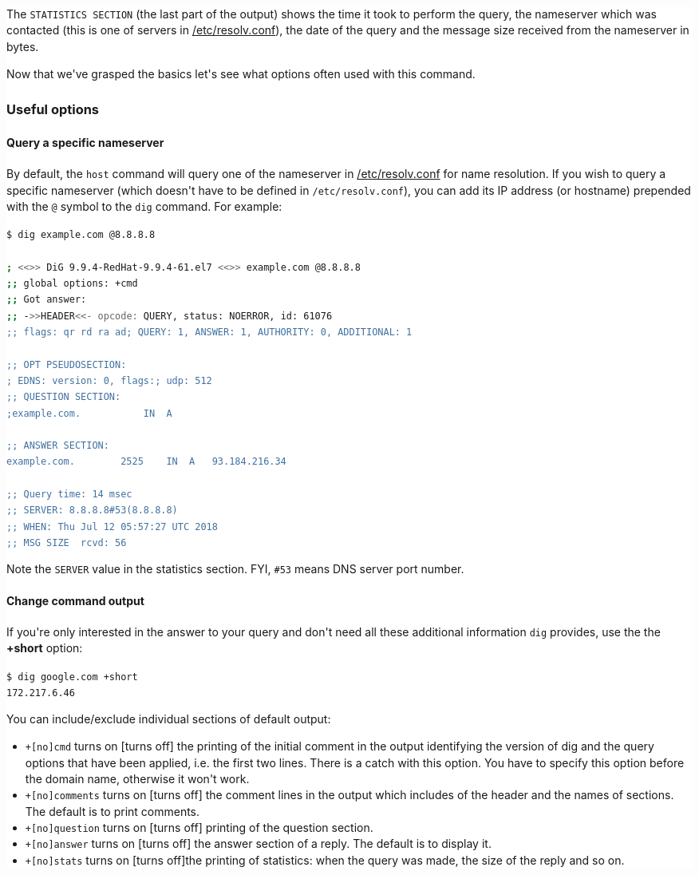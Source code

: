 The `STATISTICS SECTION` (the last part of the output) shows the time it took to perform the query, the nameserver which was contacted (this is one of servers in [/etc/resolv.conf](dns-lookup-on-linux.md)), the date of the query and the message size received from the nameserver in bytes.

Now that we've grasped the basics let's see what options often used with this command.

### Useful options

#### Query a specific nameserver

By default, the `host` command will query one of the nameserver in [/etc/resolv.conf](dns-lookup-on-linux.md) for name resolution. If you wish to query a specific nameserver (which doesn't have to be defined in `/etc/resolv.conf`), you can add its IP address (or hostname) prepended with the `@` symbol to the `dig` command. For example:

```bash
$ dig example.com @8.8.8.8

; <<>> DiG 9.9.4-RedHat-9.9.4-61.el7 <<>> example.com @8.8.8.8
;; global options: +cmd
;; Got answer:
;; ->>HEADER<<- opcode: QUERY, status: NOERROR, id: 61076
;; flags: qr rd ra ad; QUERY: 1, ANSWER: 1, AUTHORITY: 0, ADDITIONAL: 1

;; OPT PSEUDOSECTION:
; EDNS: version: 0, flags:; udp: 512
;; QUESTION SECTION:
;example.com.			IN	A

;; ANSWER SECTION:
example.com.		2525	IN	A	93.184.216.34

;; Query time: 14 msec
;; SERVER: 8.8.8.8#53(8.8.8.8)
;; WHEN: Thu Jul 12 05:57:27 UTC 2018
;; MSG SIZE  rcvd: 56
```

Note the `SERVER` value in the statistics section. FYI, `#53` means DNS server port number.

#### Change command output

If you're only interested in the answer to your query and don't need all these additional information `dig` provides, use the the **+short** option:

```bash
$ dig google.com +short
172.217.6.46
```

You can include/exclude individual sections of default output:
* `+[no]cmd` turns on [turns off] the printing of the initial comment in the output identifying the version of dig and the query options that have been applied, i.e. the first two lines. There is a catch with this option. You have to specify this option before the domain name, otherwise it won't work.
* `+[no]comments` turns on [turns off] the comment lines in the output which includes of the header and the names of sections. The default is to print comments.
* `+[no]question` turns on [turns off] printing of the question section.
* `+[no]answer` turns on [turns off] the answer section of a reply. The default is to display it.
* `+[no]stats` turns on [turns off]the printing of statistics: when the query was made, the size of the reply and so on.

